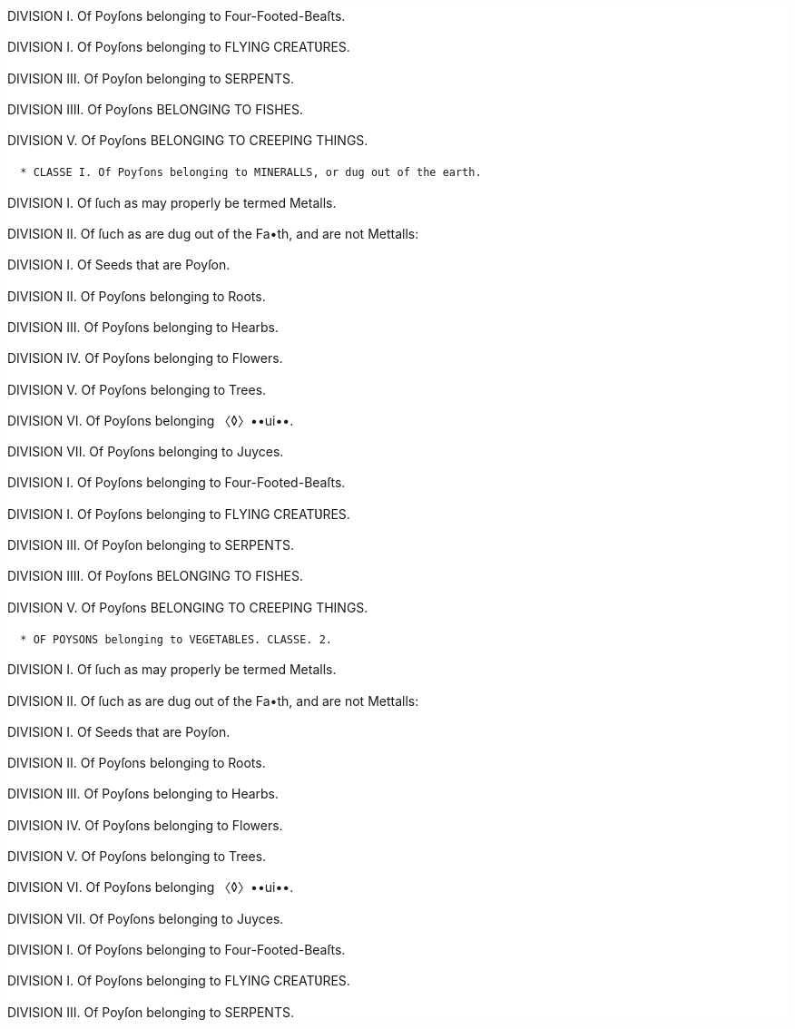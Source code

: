 DIVISION I. Of Poyſons belonging to Four-Footed-Beaſts.

DIVISION I. Of Poyſons belonging to FLYING CREATƲRES.

DIVISION III. Of Poyſon belonging to SERPENTS.

DIVISION IIII. Of Poyſons BELONGING TO FISHES.

DIVISION V. Of Poyſons BELONGING TO CREEPING THINGS.

      * CLASSE I. Of Poyſons belonging to MINERALLS, or dug out of the earth.

DIVISION I. Of ſuch as may properly be termed Metalls.

DIVISION II. Of ſuch as are dug out of the Fa•th, and are not Mettalls:

DIVISION I. Of Seeds that are Poyſon.

DIVISION II. Of Poyſons belonging to Roots.

DIVISION III. Of Poyſons belonging to Hearbs.

DIVISION IV. Of Poyſons belonging to Flowers.

DIVISION V. Of Poyſons belonging to Trees.

DIVISION VI. Of Poyſons belonging 〈◊〉••ui••.

DIVISION VII. Of Poyſons belonging to Juyces.

DIVISION I. Of Poyſons belonging to Four-Footed-Beaſts.

DIVISION I. Of Poyſons belonging to FLYING CREATƲRES.

DIVISION III. Of Poyſon belonging to SERPENTS.

DIVISION IIII. Of Poyſons BELONGING TO FISHES.

DIVISION V. Of Poyſons BELONGING TO CREEPING THINGS.

      * OF POYSONS belonging to VEGETABLES. CLASSE. 2.

DIVISION I. Of ſuch as may properly be termed Metalls.

DIVISION II. Of ſuch as are dug out of the Fa•th, and are not Mettalls:

DIVISION I. Of Seeds that are Poyſon.

DIVISION II. Of Poyſons belonging to Roots.

DIVISION III. Of Poyſons belonging to Hearbs.

DIVISION IV. Of Poyſons belonging to Flowers.

DIVISION V. Of Poyſons belonging to Trees.

DIVISION VI. Of Poyſons belonging 〈◊〉••ui••.

DIVISION VII. Of Poyſons belonging to Juyces.

DIVISION I. Of Poyſons belonging to Four-Footed-Beaſts.

DIVISION I. Of Poyſons belonging to FLYING CREATƲRES.

DIVISION III. Of Poyſon belonging to SERPENTS.
